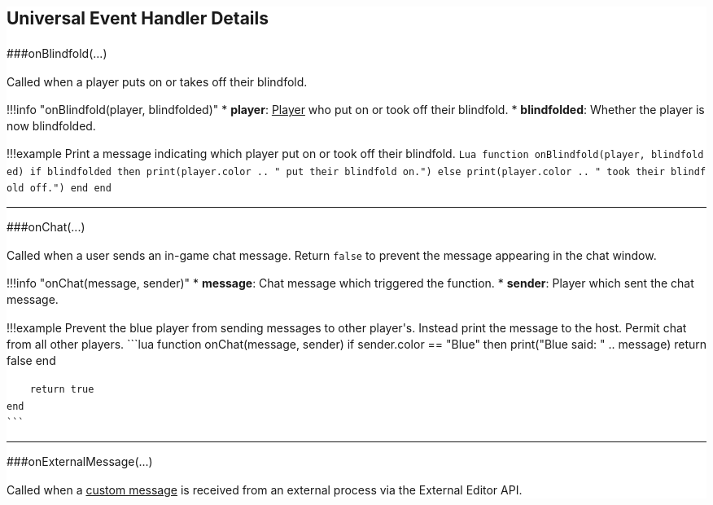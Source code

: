 
## Universal Event Handler Details

###onBlindfold(...)

Called when a player puts on or takes off their blindfold.

!!!info "onBlindfold(player, blindfolded)"
	* [<span class="tag pla"></span>](types.md) **player**: [Player](player/instance.md) who put on or took off their blindfold.
	* [<span class="tag boo"></span>](types.md) **blindfolded**: Whether the player is now blindfolded.

!!!example
	Print a message indicating which player put on or took off their blindfold.
	``` Lua
	function onBlindfold(player, blindfolded)
		if blindfolded then
			print(player.color .. " put their blindfold on.")
		else
			print(player.color .. " took their blindfold off.")
		end
	end
	```

---

###onChat(...)

Called when a user sends an in-game chat message. Return `false` to prevent the message appearing in the chat window.

!!!info "onChat(message, sender)"
	* [<span class="tag str"></span>](types.md) **message**: Chat message which triggered the function.
	* [<span class="tag pla"></span>](types.md) **sender**: Player which sent the chat message.

!!!example
	Prevent the blue player from sending messages to other player's. Instead print the message to the host. Permit chat from all other players.
	```lua
	function onChat(message, sender)
		if sender.color == "Blue" then
			print("Blue said: " .. message)
			return false
		end

		return true
	end
	```

---


###onExternalMessage(...)

Called when a [custom message](externaleditorapi.md#custom-message) is received from an external process via the External Editor API.
